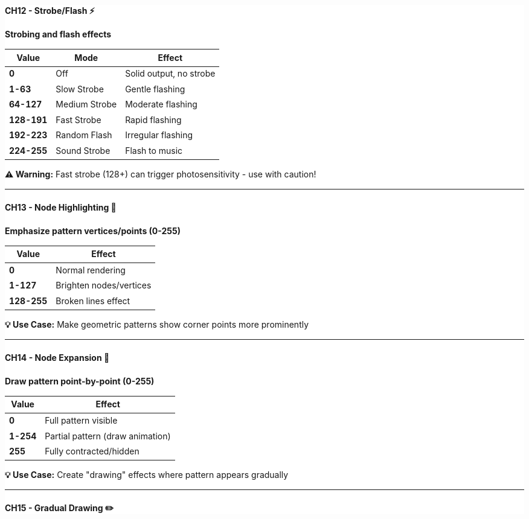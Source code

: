 
#### CH12 - Strobe/Flash ⚡

**Strobing and flash effects**

| Value | Mode | Effect |
|-------|------|--------|
| **0** | Off | Solid output, no strobe |
| **1-63** | Slow Strobe | Gentle flashing |
| **64-127** | Medium Strobe | Moderate flashing |
| **128-191** | Fast Strobe | Rapid flashing |
| **192-223** | Random Flash | Irregular flashing |
| **224-255** | Sound Strobe | Flash to music |

**⚠️ Warning:** Fast strobe (128+) can trigger photosensitivity - use with caution!

---

#### CH13 - Node Highlighting 💎

**Emphasize pattern vertices/points (0-255)**

| Value | Effect |
|-------|--------|
| **0** | Normal rendering |
| **1-127** | Brighten nodes/vertices |
| **128-255** | Broken lines effect |

**💡 Use Case:** Make geometric patterns show corner points more prominently

---

#### CH14 - Node Expansion 🌟

**Draw pattern point-by-point (0-255)**

| Value | Effect |
|-------|--------|
| **0** | Full pattern visible |
| **1-254** | Partial pattern (draw animation) |
| **255** | Fully contracted/hidden |

**💡 Use Case:** Create "drawing" effects where pattern appears gradually

---

#### CH15 - Gradual Drawing ✏️
